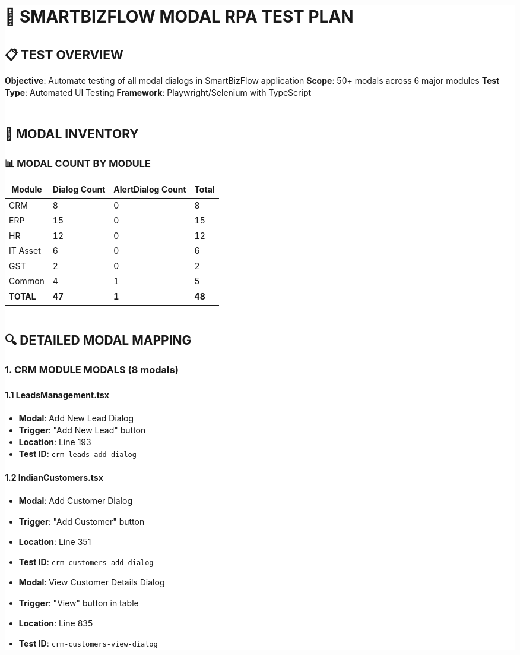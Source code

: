 # 🤖 **SMARTBIZFLOW MODAL RPA TEST PLAN**

## 📋 **TEST OVERVIEW**

**Objective**: Automate testing of all modal dialogs in SmartBizFlow application
**Scope**: 50+ modals across 6 major modules
**Test Type**: Automated UI Testing
**Framework**: Playwright/Selenium with TypeScript

---

## 🎯 **MODAL INVENTORY**

### **📊 MODAL COUNT BY MODULE**

| Module | Dialog Count | AlertDialog Count | Total |
|--------|-------------|-------------------|-------|
| CRM | 8 | 0 | 8 |
| ERP | 15 | 0 | 15 |
| HR | 12 | 0 | 12 |
| IT Asset | 6 | 0 | 6 |
| GST | 2 | 0 | 2 |
| Common | 4 | 1 | 5 |
| **TOTAL** | **47** | **1** | **48** |

---

## 🔍 **DETAILED MODAL MAPPING**

### **1. CRM MODULE MODALS** (8 modals)

#### **1.1 LeadsManagement.tsx**
- **Modal**: Add New Lead Dialog
- **Trigger**: "Add New Lead" button
- **Location**: Line 193
- **Test ID**: `crm-leads-add-dialog`

#### **1.2 IndianCustomers.tsx**
- **Modal**: Add Customer Dialog
- **Trigger**: "Add Customer" button
- **Location**: Line 351
- **Test ID**: `crm-customers-add-dialog`

- **Modal**: View Customer Details Dialog
- **Trigger**: "View" button in table
- **Location**: Line 835
- **Test ID**: `crm-customers-view-dialog`
